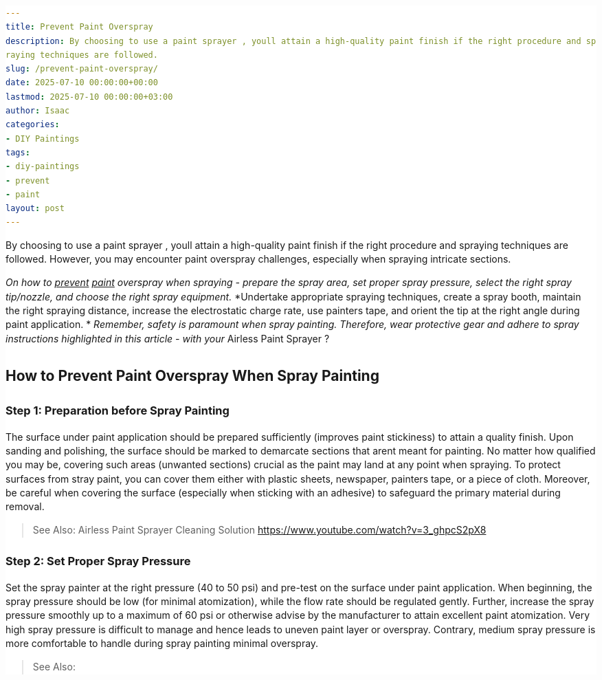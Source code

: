 ```yaml
---
title: Prevent Paint Overspray
description: By choosing to use a paint sprayer , youll attain a high-quality paint finish if the right procedure and spraying techniques are followed.
slug: /prevent-paint-overspray/
date: 2025-07-10 00:00:00+00:00
lastmod: 2025-07-10 00:00:00+03:00
author: Isaac
categories:
- DIY Paintings
tags:
- diy-paintings
- prevent
- paint
layout: post
---
```

By choosing to
use a paint sprayer
, youll attain a high-quality paint finish if the right procedure and spraying techniques are followed. However, you may encounter paint overspray challenges, especially when spraying intricate sections.

*On how to [prevent](https://pestpolicy.com/how-does-oiling-prevent-rusting/) [paint](https://pestpolicy.com/how-many-coats-of-paint-on-a-fiberglass-boat/) overspray when spraying - prepare the spray area, set proper spray pressure, select the right spray tip/nozzle, and choose the right spray equipment.*
*Undertake appropriate spraying techniques, create a spray booth, maintain the right spraying distance, increase the electrostatic charge rate, use painters tape, and orient the tip at the right angle during paint application. *
*Remember, safety is paramount when spray painting. Therefore, wear protective gear and adhere to spray instructions highlighted in this article - with your*
Airless Paint Sprayer
?
## How to Prevent Paint Overspray When Spray Painting
### Step 1: Preparation before Spray Painting
The surface under paint application should be prepared sufficiently (improves paint stickiness) to attain a quality finish.
Upon sanding and polishing, the surface should be marked to demarcate sections that arent meant for painting.
No matter how qualified you may be, covering such areas (unwanted sections) crucial as the paint may land at any point when spraying.
To protect surfaces from stray paint, you can cover them either with plastic sheets, newspaper, painters tape, or a piece of cloth.
Moreover, be careful when covering the surface (especially when sticking with an adhesive) to safeguard the primary material during removal.
> See Also:
> Airless Paint Sprayer Cleaning Solution
https://www.youtube.com/watch?v=3_ghpcS2pX8
### Step 2: Set Proper Spray Pressure
Set the spray painter at the right pressure (40 to 50 psi) and pre-test on the surface under paint application.
When beginning, the spray pressure should be low (for minimal atomization), while the flow rate should be regulated gently.
Further, increase the spray pressure smoothly up to a maximum of 60 psi or otherwise advise by the manufacturer to attain excellent paint atomization.
Very high spray pressure is difficult to manage and hence leads to uneven paint layer or overspray.
Contrary, medium spray pressure is more comfortable to handle during spray painting  minimal overspray.
> See Also: